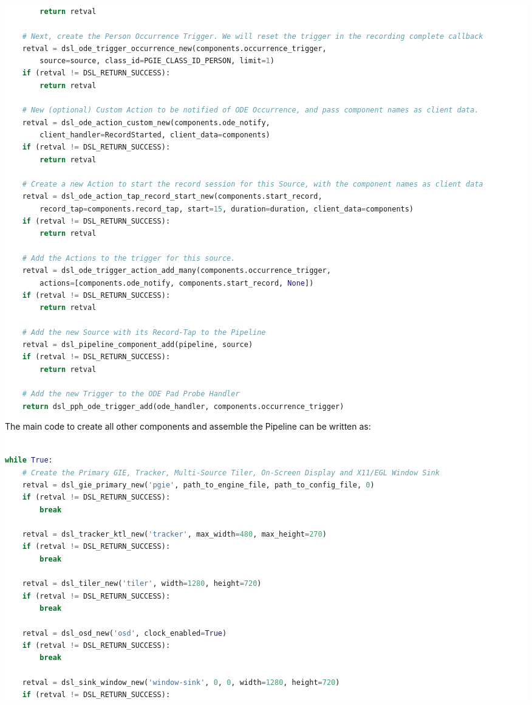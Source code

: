 ```Python
        return retval

    # Next, create the Person Occurrence Trigger. We will reset the trigger in the recording complete callback
    retval = dsl_ode_trigger_occurrence_new(components.occurrence_trigger, 
        source=source, class_id=PGIE_CLASS_ID_PERSON, limit=1)
    if (retval != DSL_RETURN_SUCCESS):
        return retval

    # New (optional) Custom Action to be notified of ODE Occurrence, and pass component names as client data.
    retval = dsl_ode_action_custom_new(components.ode_notify, 
        client_handler=RecordStarted, client_data=components)
    if (retval != DSL_RETURN_SUCCESS):
        return retval

    # Create a new Action to start the record session for this Source, with the component names as client data
    retval = dsl_ode_action_tap_record_start_new(components.start_record, 
        record_tap=components.record_tap, start=15, duration=duration, client_data=components)
    if (retval != DSL_RETURN_SUCCESS):
        return retval
    
    # Add the Actions to the trigger for this source. 
    retval = dsl_ode_trigger_action_add_many(components.occurrence_trigger, 
        actions=[components.ode_notify, components.start_record, None])
    if (retval != DSL_RETURN_SUCCESS):
        return retval
    
    # Add the new Source with its Record-Tap to the Pipeline
    retval = dsl_pipeline_component_add(pipeline, source)
    if (retval != DSL_RETURN_SUCCESS):
        return retval
        
    # Add the new Trigger to the ODE Pad Probe Handler
    return dsl_pph_ode_trigger_add(ode_handler, components.occurrence_trigger)

```

The main code to create all other components and assemble the Pipeline can be written as:

```Python

while True:
    # Create the Primary GIE, Tracker, Multi-Source Tiler, On-Screen Display and X11/EGL Window Sink
    retval = dsl_gie_primary_new('pgie', path_to_engine_file, path_to_config_file, 0)
    if (retval != DSL_RETURN_SUCCESS):
        break

    retval = dsl_tracker_ktl_new('tracker', max_width=480, max_height=270)
    if (retval != DSL_RETURN_SUCCESS):
        break

    retval = dsl_tiler_new('tiler', width=1280, height=720)
    if (retval != DSL_RETURN_SUCCESS):
        break

    retval = dsl_osd_new('osd', clock_enabled=True)
    if (retval != DSL_RETURN_SUCCESS):
        break

    retval = dsl_sink_window_new('window-sink', 0, 0, width=1280, height=720)
    if (retval != DSL_RETURN_SUCCESS):
```